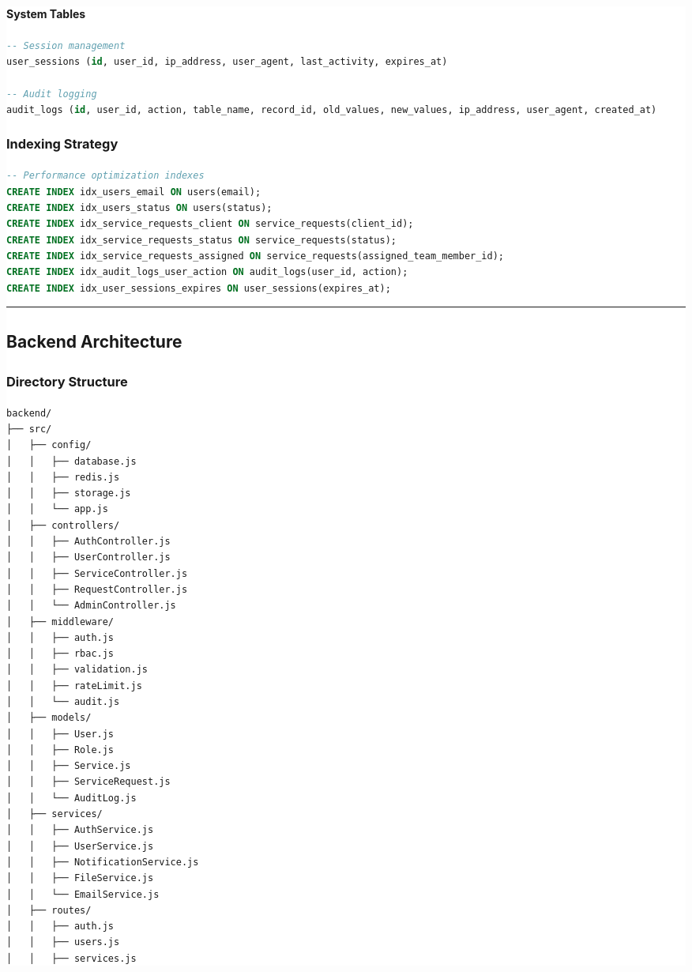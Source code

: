 #### System Tables
```sql
-- Session management
user_sessions (id, user_id, ip_address, user_agent, last_activity, expires_at)

-- Audit logging
audit_logs (id, user_id, action, table_name, record_id, old_values, new_values, ip_address, user_agent, created_at)
```

### Indexing Strategy
```sql
-- Performance optimization indexes
CREATE INDEX idx_users_email ON users(email);
CREATE INDEX idx_users_status ON users(status);
CREATE INDEX idx_service_requests_client ON service_requests(client_id);
CREATE INDEX idx_service_requests_status ON service_requests(status);
CREATE INDEX idx_service_requests_assigned ON service_requests(assigned_team_member_id);
CREATE INDEX idx_audit_logs_user_action ON audit_logs(user_id, action);
CREATE INDEX idx_user_sessions_expires ON user_sessions(expires_at);
```

---

## Backend Architecture

### Directory Structure
```
backend/
├── src/
│   ├── config/
│   │   ├── database.js
│   │   ├── redis.js
│   │   ├── storage.js
│   │   └── app.js
│   ├── controllers/
│   │   ├── AuthController.js
│   │   ├── UserController.js
│   │   ├── ServiceController.js
│   │   ├── RequestController.js
│   │   └── AdminController.js
│   ├── middleware/
│   │   ├── auth.js
│   │   ├── rbac.js
│   │   ├── validation.js
│   │   ├── rateLimit.js
│   │   └── audit.js
│   ├── models/
│   │   ├── User.js
│   │   ├── Role.js
│   │   ├── Service.js
│   │   ├── ServiceRequest.js
│   │   └── AuditLog.js
│   ├── services/
│   │   ├── AuthService.js
│   │   ├── UserService.js
│   │   ├── NotificationService.js
│   │   ├── FileService.js
│   │   └── EmailService.js
│   ├── routes/
│   │   ├── auth.js
│   │   ├── users.js
│   │   ├── services.js
```